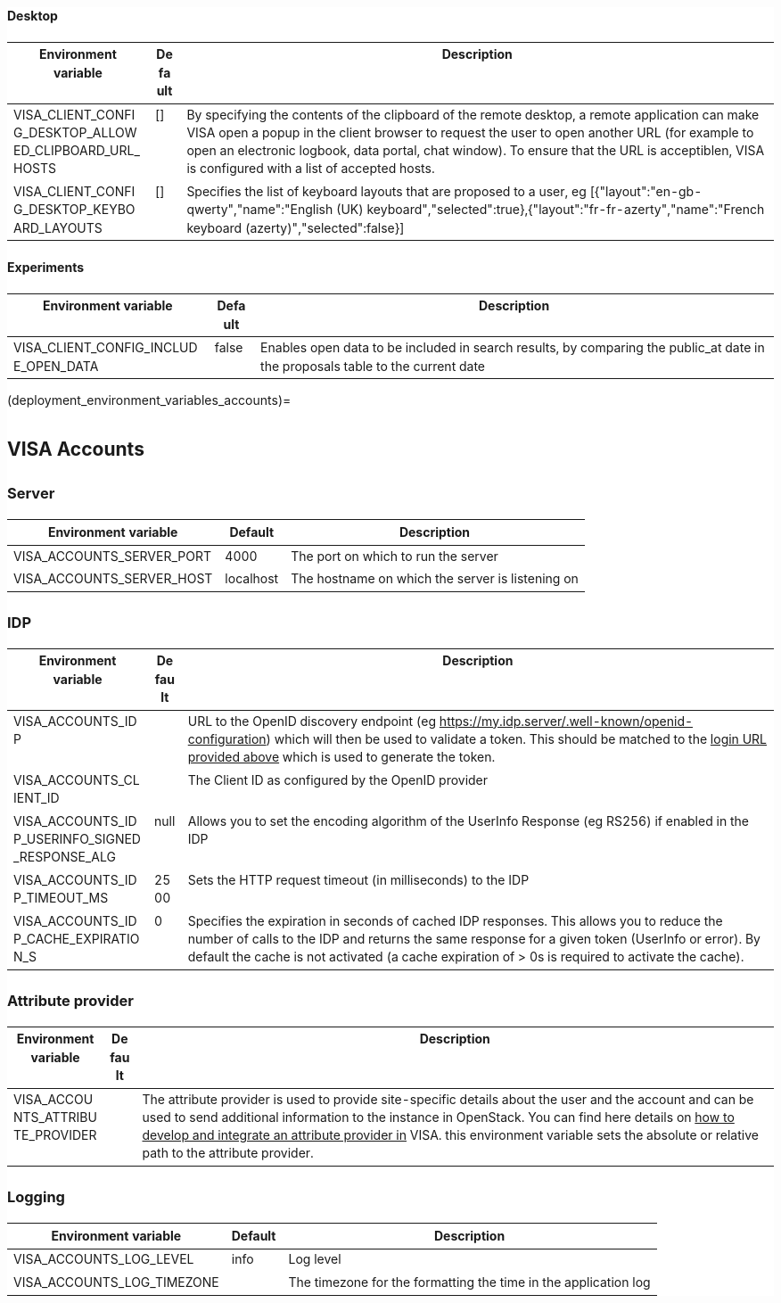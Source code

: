 #### Desktop

| Environment variable | Default | Description |
|---|---|---|
| VISA_CLIENT_CONFIG_DESKTOP_ALLOWED_CLIPBOARD_URL_HOSTS | []  |  By specifying the contents of the clipboard of the remote desktop, a remote application can make VISA open a popup in the client browser to request the user to open another URL (for example to open an electronic logbook, data portal, chat window). To ensure that the URL is acceptiblen, VISA is configured with a list of accepted hosts.  |
| VISA_CLIENT_CONFIG_DESKTOP_KEYBOARD_LAYOUTS | []  |  Specifies the list of keyboard layouts that are proposed to a user, eg [{"layout":"en-gb-qwerty","name":"English (UK) keyboard","selected":true},{"layout":"fr-fr-azerty","name":"French keyboard (azerty)","selected":false}]  |

#### Experiments

| Environment variable | Default | Description |
|---|---|---|
| VISA_CLIENT_CONFIG_INCLUDE_OPEN_DATA |  false |  Enables open data to be included in search results, by comparing the public_at date in the proposals table to the current date |

(deployment_environment_variables_accounts)= 
## VISA Accounts

### Server

| Environment variable | Default | Description |
|---|---|---|
| VISA_ACCOUNTS_SERVER_PORT |  4000 | The port on which to run the server  |
| VISA_ACCOUNTS_SERVER_HOST | localhost  | The hostname on which the server is listening on  |

### IDP

| Environment variable | Default | Description |
|---|---|---|
| VISA_ACCOUNTS_IDP |   |  URL to the OpenID discovery endpoint (eg https://my.idp.server/.well-known/openid-configuration) which will then be used to validate a token. This should be matched to the [login URL provided above](deployment_environment_variables_login) which is used to generate the token. |
| VISA_ACCOUNTS_CLIENT_ID |   | The Client ID as configured by the OpenID provider  |
| VISA_ACCOUNTS_IDP_USERINFO_SIGNED_RESPONSE_ALG | null | Allows you to set the encoding algorithm of the UserInfo Response (eg RS256) if enabled in the IDP |
| VISA_ACCOUNTS_IDP_TIMEOUT_MS | 2500 | Sets the HTTP request timeout (in milliseconds) to the IDP |
| VISA_ACCOUNTS_IDP_CACHE_EXPIRATION_S | 0 | Specifies the expiration in seconds of cached IDP responses. This allows you to reduce the number of calls to the IDP and returns the same response for a given token (UserInfo or error). By default the cache is not activated (a cache expiration of > 0s is required to activate the cache). |

### Attribute provider

| Environment variable | Default | Description |
|---|---|---|
| VISA_ACCOUNTS_ATTRIBUTE_PROVIDER |   |  The attribute provider is used to provide site-specific details about the user and the account and can be used to send additional information to the instance in OpenStack. You can find here details on [how to develop and integrate an attribute provider in](development_accounts_attribute_provider) VISA. this environment variable sets the absolute or relative path to the attribute provider. |

### Logging

| Environment variable | Default | Description |
|---|---|---|
| VISA_ACCOUNTS_LOG_LEVEL | info  |  Log level |
| VISA_ACCOUNTS_LOG_TIMEZONE |   | The timezone for the formatting the time in the application log  |

